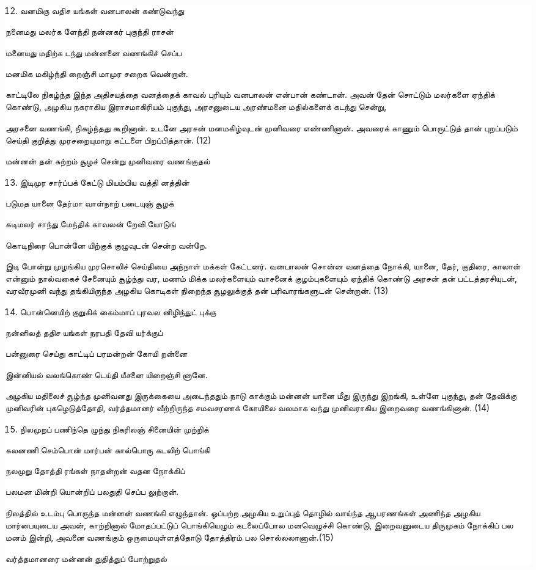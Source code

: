   

12. வனமிகு வதிச யங்கள் வனபாலன் கண்டுவந்து  

நனைமது மலர்க ளேந்தி நன்னகர் புகுந்தி ராசன்  

மனையது மதிற்க டந்து மன்னனை வணங்கிச் செப்ப  

மனமிக மகிழ்ந்தி றைஞ்சி மாமுர சறைக வென்றான்.  

காட்டிலே நிகழ்ந்த இந்த அதிசயத்தை வனத்தைக் காவல் புரியும் வனபாலன் என்பான் கண்டான். அவன் தேன் சொட்டும் மலர்களை ஏந்திக் கொண்டு, அழகிய நகராகிய இராசமாகிரியம் புகுந்து, அரசனுடைய அரண்மனை மதில்களைக் கடந்து சென்று,  

அரசனை வணங்கி, நிகழ்ந்தது கூறினான். உடனே அரசன் மனமகிழ்வுடன் முனிவரை எண்ணினான். அவரைக் காணும் பொருட்டுத் தான் புறப்படும் செய்தி குறித்து முரசறையுமாறு கட்டளை பிறப்பித்தான். (12)  

மன்னன் தன் சுற்றம் சூழச் சென்று முனிவரை வணங்குதல்  

  

13. இடிமுர சார்ப்பக் கேட்டு மியம்பிய வத்தி னத்தின்  

படுமத யானை தேர்மா வாள்நாற் படையுஞ் சூழக்  

கடிமலர் சாந்து மேந்திக் காவலன் றேவி யோடுங்  

கொடிநிரை பொன்னே யிற்குக் குழுவுடன் சென்ற வன்றே.  

இடி போன்று முழங்கிய முரசொலிச் செய்தியை அந்நாள் மக்கள் கேட்டனர். வனபாலன் சொன்ன வனத்தை நோக்கி, யானை, தேர், குதிரை, காலாள் என்னும் நால்வகைச் சேனையும் சூழ்ந்து வர, மணம் மிக்க மலர்களையும் வாசனைக் குழம்புகளையும் ஏந்திக் கொண்டு அரசன் தன் பட்டத்தரசியுடன், வரவீரமுனி வந்து தங்கியிருந்த அழகிய கொடிகள் நிறைந்த சூழலுக்குத் தன் பரிவாரங்களுடன் சென்றான். (13)  

  

14. பொன்னெயிற் குறுகிக் கைம்மாப் புரவல னிழிந்துட் புக்கு  

நன்னிலத் ததிச யங்கள் நரபதி தேவி யர்க்குப்  

பன்னுரை செய்து காட்டிப் பரமன்றன் கோயி றன்னை  

இன்னியல் வலங்கொண் டெய்தி யீசனை யிறைஞ்சி னானே.  

அழகிய மதிலைச் சூழ்ந்த முனிவனது இருக்கையை அடைந்ததும் நாடு காக்கும் மன்னன் யானை மீது இருந்து இறங்கி, உள்ளே புகுந்து, தன் தேவிக்கு முனிவரின் புகழெடுத்தோதி, வர்த்தமானர் வீற்றிருந்த சமவசரணக் கோயிலை வலமாக வந்து முனிவராகிய இறைவரை வணங்கினான். (14)  

  

15. நிலமுறப் பணிந்தெ ழுந்து நிகரிலஞ் சினையின் முற்றிக்  

கலனணி செம்பொன் மார்பன் கால்பொரு கடலிற் பொங்கி  

நலமுறு தோத்தி ரங்கள் நாதன்றன் வதன நோக்கிப்  

பலமன மின்றி யொன்றிப் பலதுதி செப்ப லுற்றான்.  

நிலத்தில் உடம்பு பொருந்த மன்னன் வணங்கி எழுந்தான். ஒப்பற்ற அழகிய உறுப்புத் தொழில் வாய்ந்த ஆபரணங்கள் அணிந்த அழகிய மார்பையுடைய அவன், காற்றினால் மோதப்பட்டுப் பொங்கியெழும் கடலைப்போல மனவெழுச்சி கொண்டு, இறைவனுடைய திருமுகம் நோக்கிப் பல மனம் இன்றி, அவனை வணங்கும் ஒருமையுள்ளத்தோடு தோத்திரம் பல சொல்லலானான்.(15)  

வர்த்தமானரை மன்னன் துதித்துப் போற்றுதல்  
